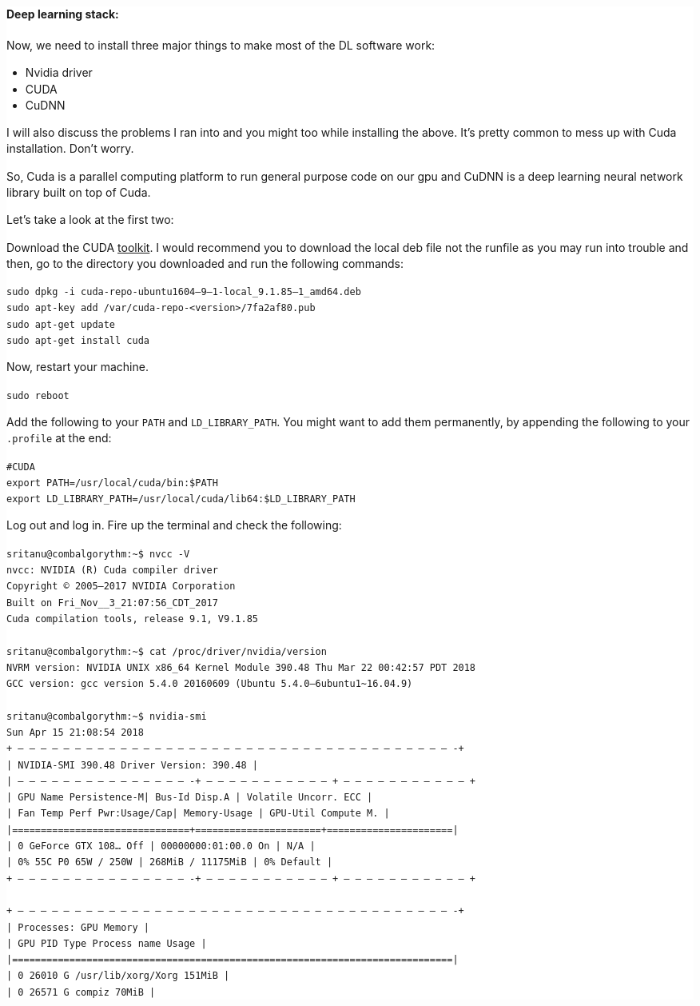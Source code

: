 #### **Deep learning stack:**

Now, we need to install three major things to make most
of the DL software work:
 * Nvidia driver
 * CUDA
 * CuDNN

I will also discuss the problems I ran into and you might too while installing the above. It’s pretty common to mess up with Cuda installation. Don’t worry.

So, Cuda is a parallel computing platform to run general purpose code on our gpu and CuDNN is a deep learning neural network library built on top of Cuda.

Let’s take a look at the first two:

Download the CUDA [toolkit](https://developer.nvidia.com/cuda-toolkit). I would
recommend you to download the local deb file not the runfile as you may run into trouble and then, go to the directory you downloaded and run the following commands:
```
sudo dpkg -i cuda-repo-ubuntu1604–9–1-local_9.1.85–1_amd64.deb
sudo apt-key add /var/cuda-repo-<version>/7fa2af80.pub
sudo apt-get update
sudo apt-get install cuda
```
Now, restart your machine.
```
sudo reboot
```
Add the following to your `PATH` and `LD_LIBRARY_PATH`. You might want to add them permanently, by appending the following to your `.profile` at the end:
```
#CUDA
export PATH=/usr/local/cuda/bin:$PATH
export LD_LIBRARY_PATH=/usr/local/cuda/lib64:$LD_LIBRARY_PATH
```

Log out and log in. Fire up the terminal and check the following:
```
sritanu@combalgorythm:~$ nvcc -V
nvcc: NVIDIA (R) Cuda compiler driver
Copyright © 2005–2017 NVIDIA Corporation
Built on Fri_Nov__3_21:07:56_CDT_2017
Cuda compilation tools, release 9.1, V9.1.85

sritanu@combalgorythm:~$ cat /proc/driver/nvidia/version
NVRM version: NVIDIA UNIX x86_64 Kernel Module 390.48 Thu Mar 22 00:42:57 PDT 2018
GCC version: gcc version 5.4.0 20160609 (Ubuntu 5.4.0–6ubuntu1~16.04.9)

sritanu@combalgorythm:~$ nvidia-smi
Sun Apr 15 21:08:54 2018
+ — — — — — — — — — — — — — — — — — — — — — — — — — — — — — — — — — — — — — — -+
| NVIDIA-SMI 390.48 Driver Version: 390.48 |
| — — — — — — — — — — — — — — — -+ — — — — — — — — — — — + — — — — — — — — — — — +
| GPU Name Persistence-M| Bus-Id Disp.A | Volatile Uncorr. ECC |
| Fan Temp Perf Pwr:Usage/Cap| Memory-Usage | GPU-Util Compute M. |
|===============================+======================+======================|
| 0 GeForce GTX 108… Off | 00000000:01:00.0 On | N/A |
| 0% 55C P0 65W / 250W | 268MiB / 11175MiB | 0% Default |
+ — — — — — — — — — — — — — — — -+ — — — — — — — — — — — + — — — — — — — — — — — +

+ — — — — — — — — — — — — — — — — — — — — — — — — — — — — — — — — — — — — — — -+
| Processes: GPU Memory |
| GPU PID Type Process name Usage |
|=============================================================================|
| 0 26010 G /usr/lib/xorg/Xorg 151MiB |
| 0 26571 G compiz 70MiB |
```
